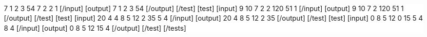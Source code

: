 7
1
2
3
54
7
2
2
1
[/input]
[output]
7 1 2 3 54
[/output]
[/test]
[test]
[input]
9
10
7
2
2
120
51
1
[/input]
[output]
9 10 7 2 120 51 1
[/output]
[/test]
[test]
[input]
20
4
4
8
5
12
2
35
5
4
[/input]
[output]
20 4 8 5 12 2 35
[/output]
[/test]
[test]
[input]
0
8
5
12
0
15
5
4
8
4
[/input]
[output]
0 8 5 12 15 4
[/output]
[/test]
[/tests]